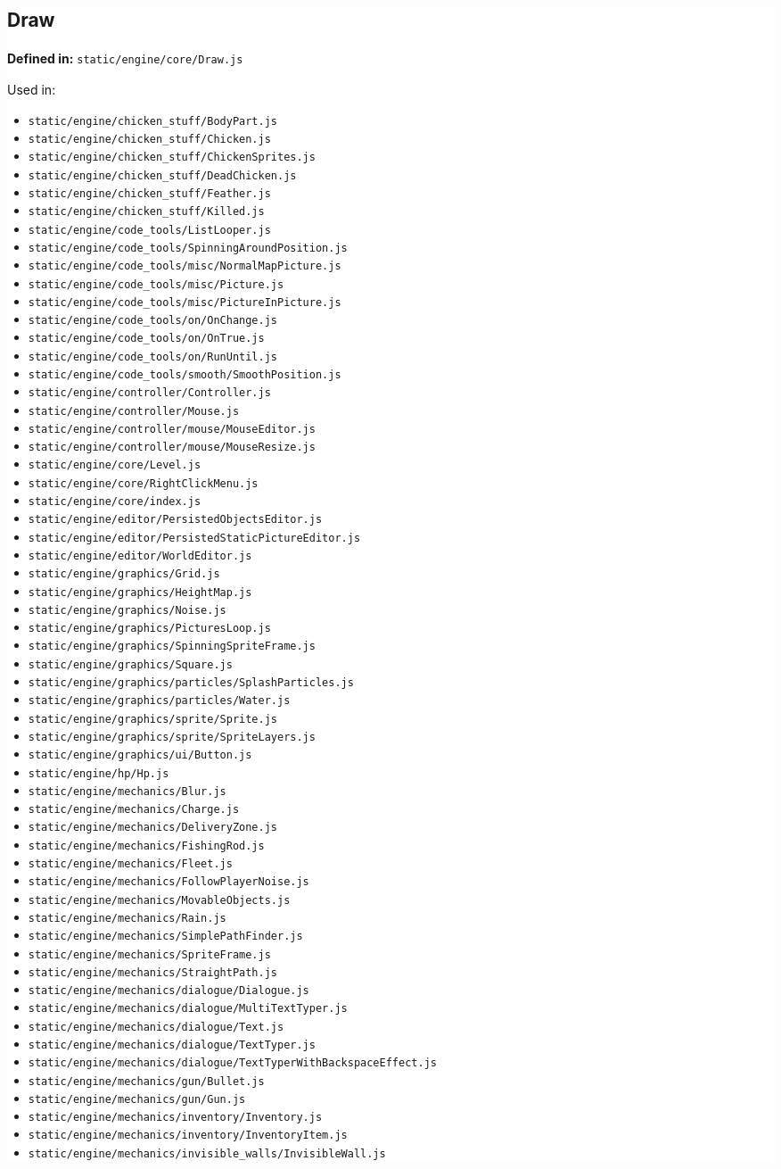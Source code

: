 ## Draw

**Defined in:** `static/engine/core/Draw.js`

Used in:
- `static/engine/chicken_stuff/BodyPart.js`
- `static/engine/chicken_stuff/Chicken.js`
- `static/engine/chicken_stuff/ChickenSprites.js`
- `static/engine/chicken_stuff/DeadChicken.js`
- `static/engine/chicken_stuff/Feather.js`
- `static/engine/chicken_stuff/Killed.js`
- `static/engine/code_tools/ListLooper.js`
- `static/engine/code_tools/SpinningAroundPosition.js`
- `static/engine/code_tools/misc/NormalMapPicture.js`
- `static/engine/code_tools/misc/Picture.js`
- `static/engine/code_tools/misc/PictureInPicture.js`
- `static/engine/code_tools/on/OnChange.js`
- `static/engine/code_tools/on/OnTrue.js`
- `static/engine/code_tools/on/RunUntil.js`
- `static/engine/code_tools/smooth/SmoothPosition.js`
- `static/engine/controller/Controller.js`
- `static/engine/controller/Mouse.js`
- `static/engine/controller/mouse/MouseEditor.js`
- `static/engine/controller/mouse/MouseResize.js`
- `static/engine/core/Level.js`
- `static/engine/core/RightClickMenu.js`
- `static/engine/core/index.js`
- `static/engine/editor/PersistedObjectsEditor.js`
- `static/engine/editor/PersistedStaticPictureEditor.js`
- `static/engine/editor/WorldEditor.js`
- `static/engine/graphics/Grid.js`
- `static/engine/graphics/HeightMap.js`
- `static/engine/graphics/Noise.js`
- `static/engine/graphics/PicturesLoop.js`
- `static/engine/graphics/SpinningSpriteFrame.js`
- `static/engine/graphics/Square.js`
- `static/engine/graphics/particles/SplashParticles.js`
- `static/engine/graphics/particles/Water.js`
- `static/engine/graphics/sprite/Sprite.js`
- `static/engine/graphics/sprite/SpriteLayers.js`
- `static/engine/graphics/ui/Button.js`
- `static/engine/hp/Hp.js`
- `static/engine/mechanics/Blur.js`
- `static/engine/mechanics/Charge.js`
- `static/engine/mechanics/DeliveryZone.js`
- `static/engine/mechanics/FishingRod.js`
- `static/engine/mechanics/Fleet.js`
- `static/engine/mechanics/FollowPlayerNoise.js`
- `static/engine/mechanics/MovableObjects.js`
- `static/engine/mechanics/Rain.js`
- `static/engine/mechanics/SimplePathFinder.js`
- `static/engine/mechanics/SpriteFrame.js`
- `static/engine/mechanics/StraightPath.js`
- `static/engine/mechanics/dialogue/Dialogue.js`
- `static/engine/mechanics/dialogue/MultiTextTyper.js`
- `static/engine/mechanics/dialogue/Text.js`
- `static/engine/mechanics/dialogue/TextTyper.js`
- `static/engine/mechanics/dialogue/TextTyperWithBackspaceEffect.js`
- `static/engine/mechanics/gun/Bullet.js`
- `static/engine/mechanics/gun/Gun.js`
- `static/engine/mechanics/inventory/Inventory.js`
- `static/engine/mechanics/inventory/InventoryItem.js`
- `static/engine/mechanics/invisible_walls/InvisibleWall.js`
